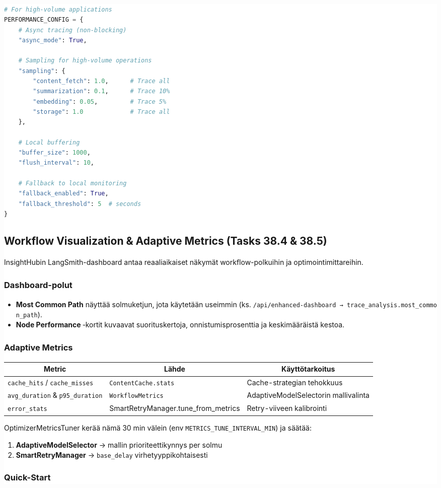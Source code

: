 ```python
# For high-volume applications
PERFORMANCE_CONFIG = {
    # Async tracing (non-blocking)
    "async_mode": True,
    
    # Sampling for high-volume operations
    "sampling": {
        "content_fetch": 1.0,      # Trace all
        "summarization": 0.1,      # Trace 10%
        "embedding": 0.05,         # Trace 5%
        "storage": 1.0             # Trace all
    },
    
    # Local buffering
    "buffer_size": 1000,
    "flush_interval": 10,
    
    # Fallback to local monitoring
    "fallback_enabled": True,
    "fallback_threshold": 5  # seconds
}
```

## Workflow Visualization & Adaptive Metrics (Tasks 38.4 & 38.5)

InsightHubin LangSmith-dashboard antaa reaaliaikaiset näkymät workflow-polkuihin ja optimointimittareihin.

### Dashboard-polut

* **Most Common Path** näyttää solmuketjun, jota käytetään useimmin (ks. `/api/enhanced-dashboard → trace_analysis.most_common_path`).
* **Node Performance** ‑kortit kuvaavat suorituskertoja, onnistumis­prosenttia ja keskimääräistä kestoa.

### Adaptive Metrics

| Metric | Lähde | Käyttötarkoitus |
|--------|-------|-----------------|
| `cache_hits` / `cache_misses` | `ContentCache.stats` | Cache-strategian tehokkuus |
| `avg_duration` & `p95_duration` | `WorkflowMetrics` | AdaptiveModelSelectorin mallivalinta |
| `error_stats` | SmartRetryManager.tune_from_metrics | Retry-viiveen kalibrointi |

OptimizerMetricsTuner kerää nämä 30 min välein (env `METRICS_TUNE_INTERVAL_MIN`) ja säätää:

1. **AdaptiveModelSelector** → mallin prioriteettikynnys per solmu
2. **SmartRetryManager** → `base_delay` virhetyyppikohtaisesti

### Quick-Start
